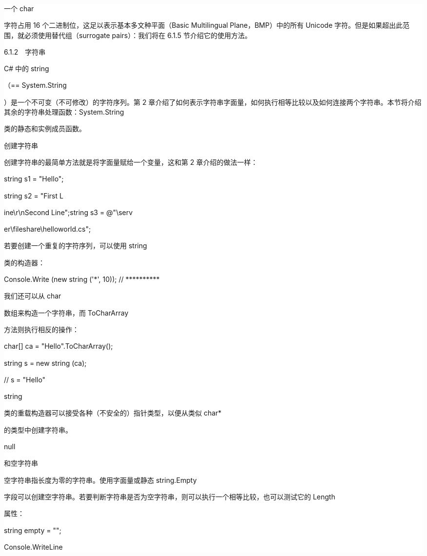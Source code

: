 一个 char

字符占用 16 个二进制位，这足以表示基本多文种平面（Basic Multilingual Plane，BMP）中的所有 Unicode 字符。但是如果超出此范围，就必须使用替代组（surrogate pairs）：我们将在 6.1.5 节介绍它的使用方法。

6.1.2　字符串

C# 中的 string

（== System.String

）是一个不可变（不可修改）的字符序列。第 2 章介绍了如何表示字符串字面量，如何执行相等比较以及如何连接两个字符串。本节将介绍其余的字符串处理函数：System.String

类的静态和实例成员函数。

创建字符串

创建字符串的最简单方法就是将字面量赋给一个变量，这和第 2 章介绍的做法一样：

string s1 = "Hello";

string s2 = "First L

ine\r\nSecond Line";string s3 = @"\\serv

er\fileshare\helloworld.cs";

若要创建一个重复的字符序列，可以使用 string

类的构造器：

Console.Write (new string ('*', 10));   // **********

我们还可以从 char

数组来构造一个字符串，而 ToCharArray

方法则执行相反的操作：

char[] ca = "Hello".ToCharArray();

string s = new string (ca);

// s = "Hello"

string

类的重载构造器可以接受各种（不安全的）指针类型，以便从类似 char*

的类型中创建字符串。

null

和空字符串

空字符串指长度为零的字符串。使用字面量或静态 string.Empty

字段可以创建空字符串。若要判断字符串是否为空字符串，则可以执行一个相等比较，也可以测试它的 Length

属性：

string empty = "";

Console.WriteLine
